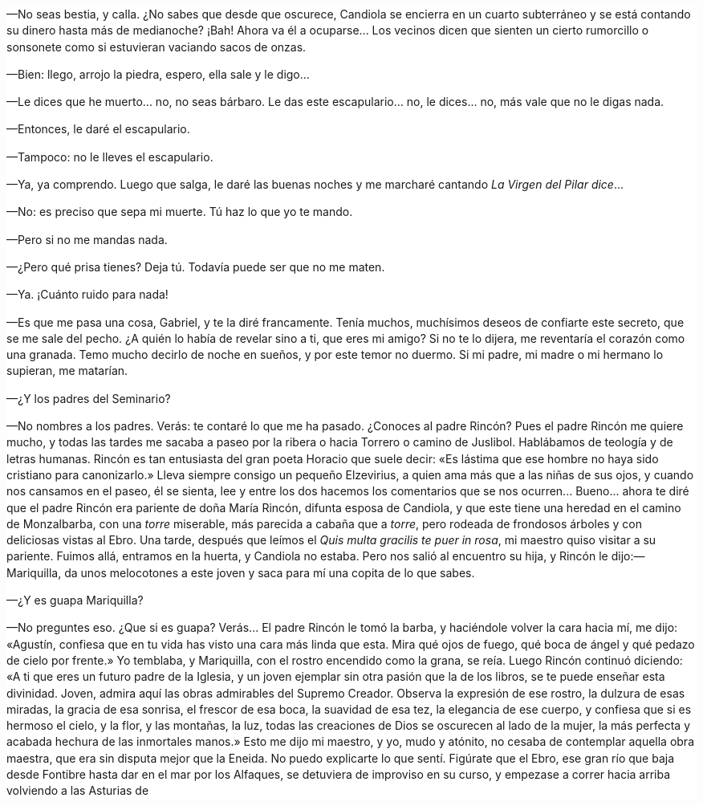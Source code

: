 —No seas bestia, y calla. ¿No sabes que desde que oscurece, Candiola se
encierra en un cuarto subterráneo y se está contando su dinero hasta más de
medianoche? ¡Bah! Ahora va él a ocuparse... Los vecinos dicen que sienten un
cierto rumorcillo o sonsonete como si estuvieran vaciando sacos de onzas.

—Bien: llego, arrojo la piedra, espero, ella sale y le digo...

—Le dices que he muerto... no, no seas bárbaro. Le das este escapulario... no,
le dices... no, más vale que no le digas nada.

—Entonces, le daré el escapulario.

—Tampoco: no le lleves el escapulario.

—Ya, ya comprendo. Luego que salga, le daré las buenas noches y me marcharé
cantando *La Virgen del Pilar dice*...

—No: es preciso que sepa mi muerte. Tú haz lo que yo te mando.

—Pero si no me mandas nada.

—¿Pero qué prisa tienes? Deja tú. Todavía puede ser que no me maten.

—Ya. ¡Cuánto ruido para nada!

—Es que me pasa una cosa, Gabriel, y te la diré francamente. Tenía muchos,
muchísimos deseos de confiarte este secreto, que se me sale del pecho. ¿A quién
lo había de revelar sino a ti, que eres mi amigo? Si no te lo dijera, me
reventaría el corazón como una granada. Temo mucho decirlo de noche en sueños,
y por este temor no duermo. Si mi padre, mi madre o mi hermano lo supieran, me
matarían.

—¿Y los padres del Seminario?

—No nombres a los padres. Verás: te contaré lo que me ha pasado. ¿Conoces al
padre Rincón? Pues el padre Rincón me quiere mucho, y todas las tardes me
sacaba a paseo por la ribera o hacia Torrero o camino de Juslibol. Hablábamos
de teología y de letras humanas. Rincón es tan entusiasta del gran poeta
Horacio que suele decir: «Es lástima que ese hombre no haya sido cristiano para
canonizarlo.» Lleva siempre consigo un pequeño Elzevirius, a quien ama más que
a las niñas de sus ojos, y cuando nos cansamos en el paseo, él se sienta, lee
y entre los dos hacemos los comentarios que se nos ocurren... Bueno... ahora te
diré que el padre Rincón era pariente de doña María Rincón, difunta esposa de
Candiola, y que este tiene una heredad en el camino de Monzalbarba, con una
*torre* miserable, más parecida a cabaña que a *torre*, pero rodeada de
frondosos árboles y con deliciosas vistas al Ebro. Una tarde, después que
leímos el *Quis multa gracilis te puer in rosa*, mi maestro quiso visitar a su
pariente. Fuimos allá, entramos en la huerta, y Candiola no estaba. Pero nos
salió al encuentro su hija, y Rincón le dijo:—Mariquilla, da unos melocotones
a este joven y saca para mí una copita de lo que sabes.

—¿Y es guapa Mariquilla?

—No preguntes eso. ¿Que si es guapa? Verás... El padre Rincón le tomó la barba,
y haciéndole volver la cara hacia mí, me dijo: «Agustín, confiesa que en tu
vida has visto una cara más linda que esta. Mira qué ojos de fuego, qué boca de
ángel y qué pedazo de cielo por frente.» Yo temblaba, y Mariquilla, con el
rostro encendido como la grana, se reía. Luego Rincón continuó diciendo: «A ti
que eres un futuro padre de la Iglesia, y un joven ejemplar sin otra pasión que
la de los libros, se te puede enseñar esta divinidad. Joven, admira aquí las
obras admirables del Supremo Creador. Observa la expresión de ese rostro, la
dulzura de esas miradas, la gracia de esa sonrisa, el frescor de esa boca, la
suavidad de esa tez, la elegancia de ese cuerpo, y confiesa que si es hermoso
el cielo, y la flor, y las montañas, la luz, todas las creaciones de Dios se
oscurecen al lado de la mujer, la más perfecta y acabada hechura de las
inmortales manos.» Esto me dijo mi maestro, y yo, mudo y atónito, no cesaba de
contemplar aquella obra maestra, que era sin disputa mejor que la Eneida. No
puedo explicarte lo que sentí. Figúrate que el Ebro, ese gran río que baja
desde Fontibre hasta dar en el mar por los Alfaques, se detuviera de improviso
en su curso, y empezase a correr hacia arriba volviendo a las Asturias de